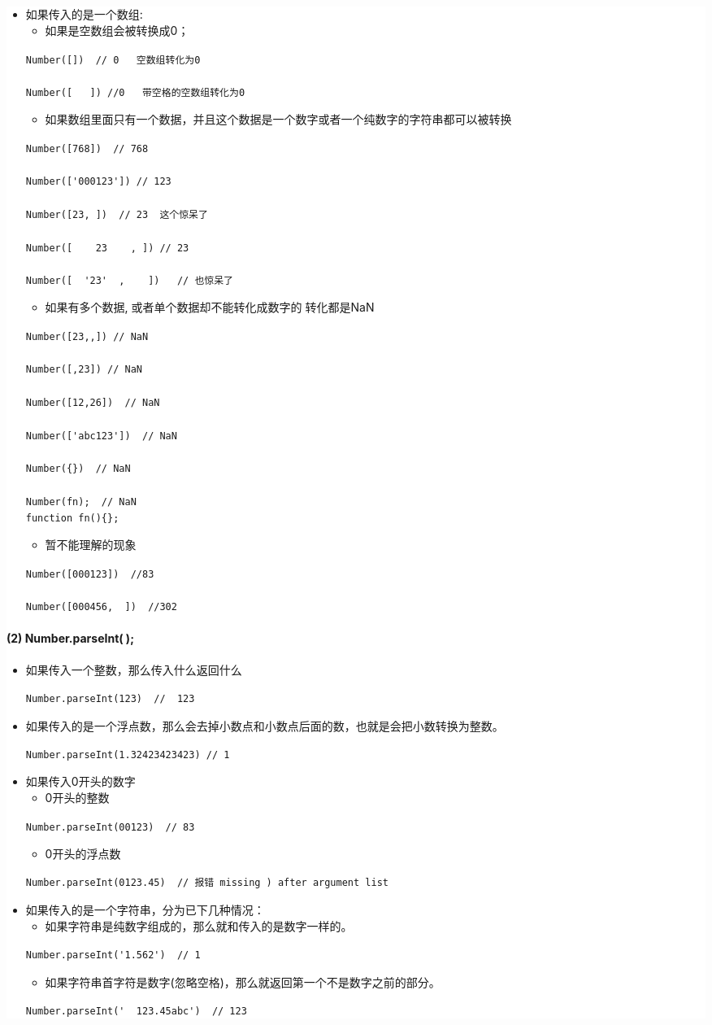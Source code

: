 * 如果传入的是一个数组:
    * 如果是空数组会被转换成0；
    ```
    Number([])  // 0   空数组转化为0

    Number([   ]) //0   带空格的空数组转化为0
    ```
    * 如果数组里面只有一个数据，并且这个数据是一个数字或者一个纯数字的字符串都可以被转换
    ```
    Number([768])  // 768

    Number(['000123']) // 123

    Number([23, ])  // 23  这个惊呆了

    Number([    23    , ]) // 23

    Number([  '23'  ,    ])   // 也惊呆了

    ```
    * 如果有多个数据, 或者单个数据却不能转化成数字的 转化都是NaN
    ```
    Number([23,,]) // NaN

    Number([,23]) // NaN

    Number([12,26])  // NaN

    Number(['abc123'])  // NaN

    Number({})  // NaN

    Number(fn);  // NaN
    function fn(){};
    ```
    * 暂不能理解的现象
    ```
    Number([000123])  //83

    Number([000456,  ])  //302
    ```

#### (2) Number.parseInt( );
* 如果传入一个整数，那么传入什么返回什么
    ```
    Number.parseInt(123)  //  123
    ```
* 如果传入的是一个浮点数，那么会去掉小数点和小数点后面的数，也就是会把小数转换为整数。
    ```
    Number.parseInt(1.32423423423) // 1
    ```
* 如果传入0开头的数字
    * 0开头的整数
    ```
    Number.parseInt(00123)  // 83
    ```
    * 0开头的浮点数
    ```
    Number.parseInt(0123.45)  // 报错 missing ) after argument list
    ```
* 如果传入的是一个字符串，分为已下几种情况：
    * 如果字符串是纯数字组成的，那么就和传入的是数字一样的。
    ```
    Number.parseInt('1.562')  // 1
    ```
    * 如果字符串首字符是数字(忽略空格)，那么就返回第一个不是数字之前的部分。
    ```
    Number.parseInt('  123.45abc')  // 123
    ```